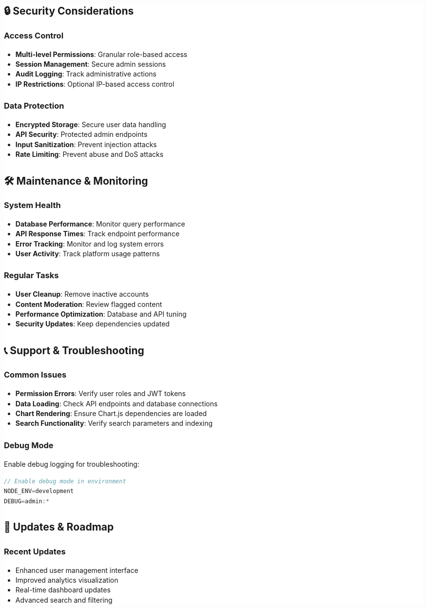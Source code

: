 ## 🔒 Security Considerations

### Access Control
- **Multi-level Permissions**: Granular role-based access
- **Session Management**: Secure admin sessions
- **Audit Logging**: Track administrative actions
- **IP Restrictions**: Optional IP-based access control

### Data Protection
- **Encrypted Storage**: Secure user data handling
- **API Security**: Protected admin endpoints
- **Input Sanitization**: Prevent injection attacks
- **Rate Limiting**: Prevent abuse and DoS attacks

## 🛠️ Maintenance & Monitoring

### System Health
- **Database Performance**: Monitor query performance
- **API Response Times**: Track endpoint performance
- **Error Tracking**: Monitor and log system errors
- **User Activity**: Track platform usage patterns

### Regular Tasks
- **User Cleanup**: Remove inactive accounts
- **Content Moderation**: Review flagged content
- **Performance Optimization**: Database and API tuning
- **Security Updates**: Keep dependencies updated

## 📞 Support & Troubleshooting

### Common Issues
- **Permission Errors**: Verify user roles and JWT tokens
- **Data Loading**: Check API endpoints and database connections
- **Chart Rendering**: Ensure Chart.js dependencies are loaded
- **Search Functionality**: Verify search parameters and indexing

### Debug Mode
Enable debug logging for troubleshooting:
```javascript
// Enable debug mode in environment
NODE_ENV=development
DEBUG=admin:*
```

## 🔄 Updates & Roadmap

### Recent Updates
- Enhanced user management interface
- Improved analytics visualization
- Real-time dashboard updates
- Advanced search and filtering
